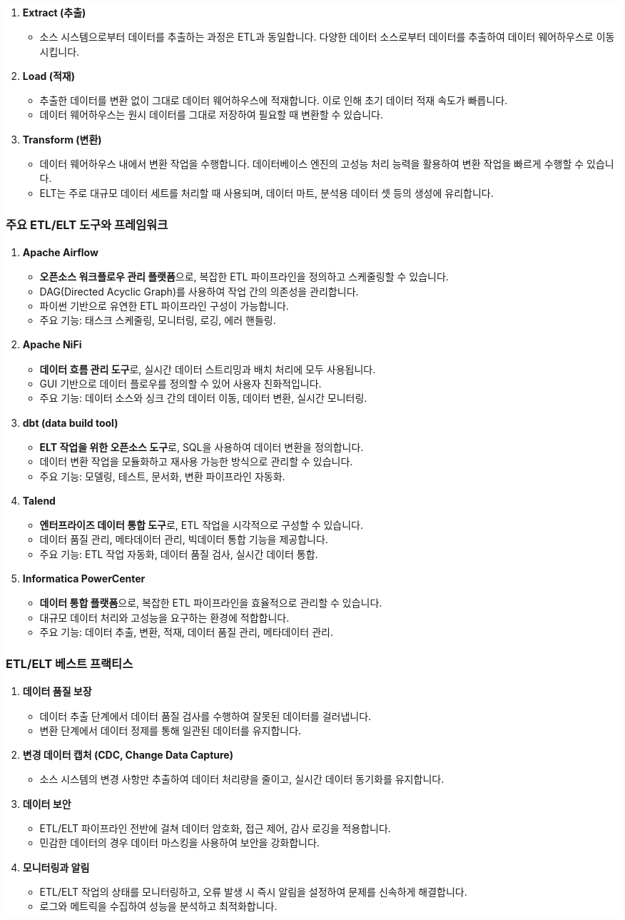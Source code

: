 1. **Extract (추출)**
   - 소스 시스템으로부터 데이터를 추출하는 과정은 ETL과 동일합니다. 다양한 데이터 소스로부터 데이터를 추출하여 데이터 웨어하우스로 이동시킵니다.

2. **Load (적재)**
   - 추출한 데이터를 변환 없이 그대로 데이터 웨어하우스에 적재합니다. 이로 인해 초기 데이터 적재 속도가 빠릅니다.
   - 데이터 웨어하우스는 원시 데이터를 그대로 저장하여 필요할 때 변환할 수 있습니다.

3. **Transform (변환)**
   - 데이터 웨어하우스 내에서 변환 작업을 수행합니다. 데이터베이스 엔진의 고성능 처리 능력을 활용하여 변환 작업을 빠르게 수행할 수 있습니다.
   - ELT는 주로 대규모 데이터 세트를 처리할 때 사용되며, 데이터 마트, 분석용 데이터 셋 등의 생성에 유리합니다.

### 주요 ETL/ELT 도구와 프레임워크

1. **Apache Airflow**
   - **오픈소스 워크플로우 관리 플랫폼**으로, 복잡한 ETL 파이프라인을 정의하고 스케줄링할 수 있습니다.
   - DAG(Directed Acyclic Graph)를 사용하여 작업 간의 의존성을 관리합니다.
   - 파이썬 기반으로 유연한 ETL 파이프라인 구성이 가능합니다.
   - 주요 기능: 태스크 스케줄링, 모니터링, 로깅, 에러 핸들링.

2. **Apache NiFi**
   - **데이터 흐름 관리 도구**로, 실시간 데이터 스트리밍과 배치 처리에 모두 사용됩니다.
   - GUI 기반으로 데이터 플로우를 정의할 수 있어 사용자 친화적입니다.
   - 주요 기능: 데이터 소스와 싱크 간의 데이터 이동, 데이터 변환, 실시간 모니터링.

3. **dbt (data build tool)**
   - **ELT 작업을 위한 오픈소스 도구**로, SQL을 사용하여 데이터 변환을 정의합니다.
   - 데이터 변환 작업을 모듈화하고 재사용 가능한 방식으로 관리할 수 있습니다.
   - 주요 기능: 모델링, 테스트, 문서화, 변환 파이프라인 자동화.

4. **Talend**
   - **엔터프라이즈 데이터 통합 도구**로, ETL 작업을 시각적으로 구성할 수 있습니다.
   - 데이터 품질 관리, 메타데이터 관리, 빅데이터 통합 기능을 제공합니다.
   - 주요 기능: ETL 작업 자동화, 데이터 품질 검사, 실시간 데이터 통합.

5. **Informatica PowerCenter**
   - **데이터 통합 플랫폼**으로, 복잡한 ETL 파이프라인을 효율적으로 관리할 수 있습니다.
   - 대규모 데이터 처리와 고성능을 요구하는 환경에 적합합니다.
   - 주요 기능: 데이터 추출, 변환, 적재, 데이터 품질 관리, 메타데이터 관리.

### ETL/ELT 베스트 프랙티스

1. **데이터 품질 보장**
   - 데이터 추출 단계에서 데이터 품질 검사를 수행하여 잘못된 데이터를 걸러냅니다.
   - 변환 단계에서 데이터 정제를 통해 일관된 데이터를 유지합니다.

2. **변경 데이터 캡처 (CDC, Change Data Capture)**
   - 소스 시스템의 변경 사항만 추출하여 데이터 처리량을 줄이고, 실시간 데이터 동기화를 유지합니다.

3. **데이터 보안**
   - ETL/ELT 파이프라인 전반에 걸쳐 데이터 암호화, 접근 제어, 감사 로깅을 적용합니다.
   - 민감한 데이터의 경우 데이터 마스킹을 사용하여 보안을 강화합니다.

4. **모니터링과 알림**
   - ETL/ELT 작업의 상태를 모니터링하고, 오류 발생 시 즉시 알림을 설정하여 문제를 신속하게 해결합니다.
   - 로그와 메트릭을 수집하여 성능을 분석하고 최적화합니다.
